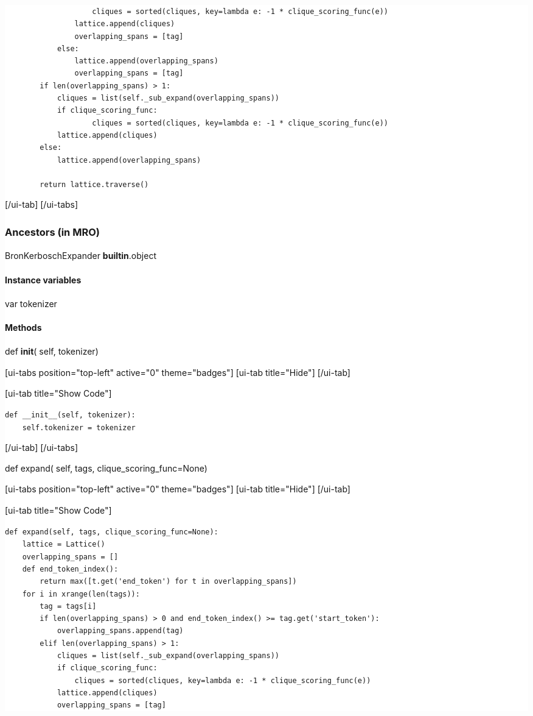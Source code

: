 ```
                    cliques = sorted(cliques, key=lambda e: -1 * clique_scoring_func(e))
                lattice.append(cliques)
                overlapping_spans = [tag]
            else:
                lattice.append(overlapping_spans)
                overlapping_spans = [tag]
        if len(overlapping_spans) > 1:
            cliques = list(self._sub_expand(overlapping_spans))
            if clique_scoring_func:
                    cliques = sorted(cliques, key=lambda e: -1 * clique_scoring_func(e))
            lattice.append(cliques)
        else:
            lattice.append(overlapping_spans)

        return lattice.traverse()
```
[/ui-tab]
[/ui-tabs]

### Ancestors (in MRO)

BronKerboschExpander
__builtin__.object

#### Instance variables

var tokenizer

#### Methods

def __init__(	self, tokenizer)

[ui-tabs position="top-left" active="0" theme="badges"]
[ui-tab title="Hide"]
[/ui-tab]

[ui-tab title="Show Code"]
```
def __init__(self, tokenizer):
    self.tokenizer = tokenizer
```
[/ui-tab]
[/ui-tabs]

def expand(	self, tags, clique_scoring_func=None)

[ui-tabs position="top-left" active="0" theme="badges"]
[ui-tab title="Hide"]
[/ui-tab]

[ui-tab title="Show Code"]
```
def expand(self, tags, clique_scoring_func=None):
    lattice = Lattice()
    overlapping_spans = []
    def end_token_index():
        return max([t.get('end_token') for t in overlapping_spans])
    for i in xrange(len(tags)):
        tag = tags[i]
        if len(overlapping_spans) > 0 and end_token_index() >= tag.get('start_token'):
            overlapping_spans.append(tag)
        elif len(overlapping_spans) > 1:
            cliques = list(self._sub_expand(overlapping_spans))
            if clique_scoring_func:
                cliques = sorted(cliques, key=lambda e: -1 * clique_scoring_func(e))
            lattice.append(cliques)
            overlapping_spans = [tag]
```